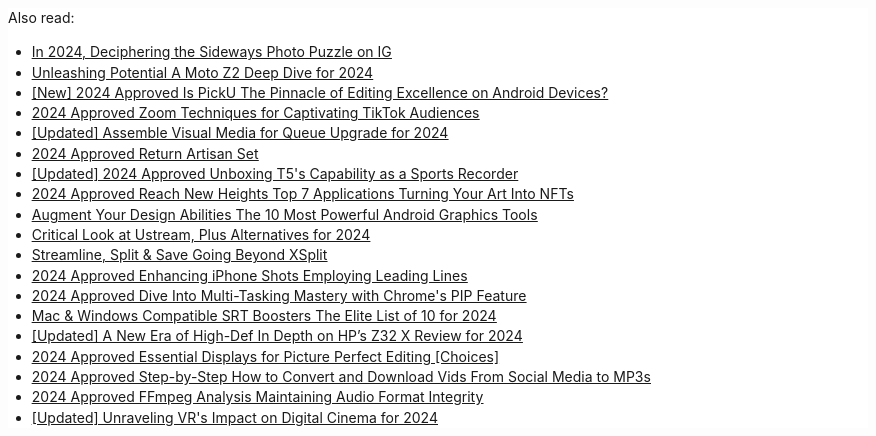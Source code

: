 <ins class="adsbygoogle"
     style="display:block"
     data-ad-format="autorelaxed"
     data-ad-client="ca-pub-7571918770474297"
     data-ad-slot="1223367746"></ins>



<ins class="adsbygoogle"
     style="display:block"
     data-ad-client="ca-pub-7571918770474297"
     data-ad-slot="8358498916"
     data-ad-format="auto"
     data-full-width-responsive="true"></ins>


<span class="atpl-alsoreadstyle">Also read:</span>
<div><ul>
<li><a href="https://fox-glue.techidaily.com/in-2024-deciphering-the-sideways-photo-puzzle-on-ig/"><u>In 2024, Deciphering the Sideways Photo Puzzle on IG</u></a></li>
<li><a href="https://fox-glue.techidaily.com/unleashing-potential-a-moto-z2-deep-dive-for-2024/"><u>Unleashing Potential  A Moto Z2 Deep Dive for 2024</u></a></li>
<li><a href="https://fox-glue.techidaily.com/new-2024-approved-is-picku-the-pinnacle-of-editing-excellence-on-android-devices/"><u>[New] 2024 Approved  Is PickU The Pinnacle of Editing Excellence on Android Devices?</u></a></li>
<li><a href="https://fox-glue.techidaily.com/2024-approved-zoom-techniques-for-captivating-tiktok-audiences/"><u>2024 Approved  Zoom Techniques for Captivating TikTok Audiences</u></a></li>
<li><a href="https://fox-glue.techidaily.com/updated-assemble-visual-media-for-queue-upgrade-for-2024/"><u>[Updated] Assemble Visual Media for Queue Upgrade for 2024</u></a></li>
<li><a href="https://fox-glue.techidaily.com/2024-approved-return-artisan-set/"><u>2024 Approved  Return Artisan Set</u></a></li>
<li><a href="https://fox-glue.techidaily.com/updated-2024-approved-unboxing-t5s-capability-as-a-sports-recorder/"><u>[Updated] 2024 Approved  Unboxing T5's Capability as a Sports Recorder</u></a></li>
<li><a href="https://fox-glue.techidaily.com/2024-approved-reach-new-heights-top-7-applications-turning-your-art-into-nfts/"><u>2024 Approved  Reach New Heights  Top 7 Applications Turning Your Art Into NFTs</u></a></li>
<li><a href="https://fox-glue.techidaily.com/augment-your-design-abilities-the-10-most-powerful-android-graphics-tools/"><u>Augment Your Design Abilities  The 10 Most Powerful Android Graphics Tools</u></a></li>
<li><a href="https://fox-glue.techidaily.com/critical-look-at-ustream-plus-alternatives-for-2024/"><u>Critical Look at Ustream, Plus Alternatives for 2024</u></a></li>
<li><a href="https://fox-glue.techidaily.com/streamline-split-and-save-going-beyond-xsplit/"><u>Streamline, Split & Save  Going Beyond XSplit</u></a></li>
<li><a href="https://fox-glue.techidaily.com/2024-approved-enhancing-iphone-shots-employing-leading-lines/"><u>2024 Approved  Enhancing iPhone Shots  Employing Leading Lines</u></a></li>
<li><a href="https://fox-glue.techidaily.com/2024-approved-dive-into-multi-tasking-mastery-with-chromes-pip-feature/"><u>2024 Approved  Dive Into Multi-Tasking Mastery with Chrome's PIP Feature</u></a></li>
<li><a href="https://fox-glue.techidaily.com/mac-and-windows-compatible-srt-boosters-the-elite-list-of-10-for-2024/"><u>Mac & Windows Compatible SRT Boosters  The Elite List of 10 for 2024</u></a></li>
<li><a href="https://fox-glue.techidaily.com/updated-a-new-era-of-high-def-in-depth-on-hps-z32-x-review-for-2024/"><u>[Updated] A New Era of High-Def  In Depth on HP’s Z32 X Review for 2024</u></a></li>
<li><a href="https://fox-glue.techidaily.com/2024-approved-essential-displays-for-picture-perfect-editing-choices/"><u>2024 Approved  Essential Displays for Picture Perfect Editing [Choices]</u></a></li>
<li><a href="https://fox-glue.techidaily.com/2024-approved-step-by-step-how-to-convert-and-download-vids-from-social-media-to-mp3s/"><u>2024 Approved  Step-by-Step  How to Convert and Download Vids From Social Media to MP3s</u></a></li>
<li><a href="https://fox-glue.techidaily.com/2024-approved-ffmpeg-analysis-maintaining-audio-format-integrity/"><u>2024 Approved  FFmpeg Analysis  Maintaining Audio Format Integrity</u></a></li>
<li><a href="https://fox-glue.techidaily.com/updated-unraveling-vrs-impact-on-digital-cinema-for-2024/"><u>[Updated] Unraveling VR's Impact on Digital Cinema for 2024</u></a></li>